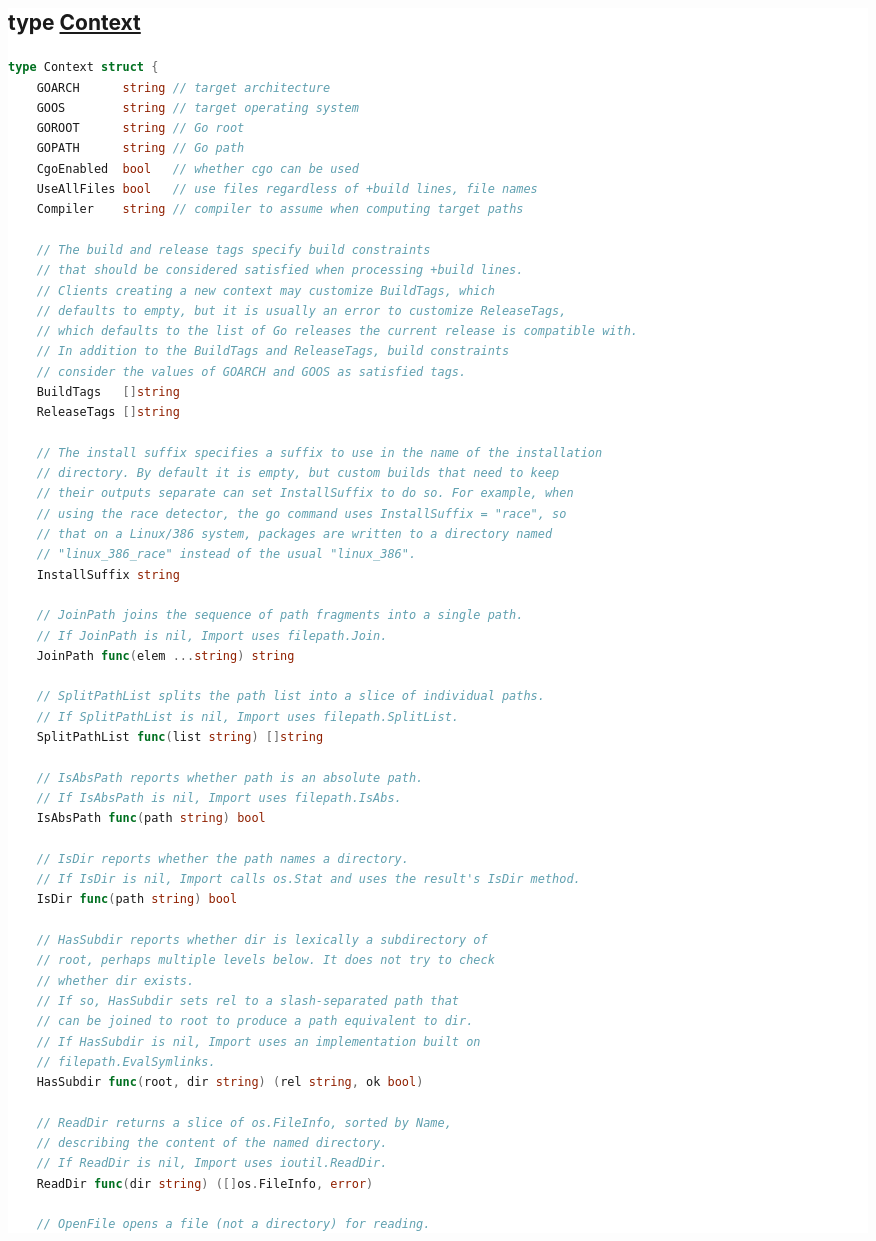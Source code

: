 


## <a name="Context">type</a> [Context](/src/target/build.go?s=450:3568#L20)
``` go
type Context struct {
    GOARCH      string // target architecture
    GOOS        string // target operating system
    GOROOT      string // Go root
    GOPATH      string // Go path
    CgoEnabled  bool   // whether cgo can be used
    UseAllFiles bool   // use files regardless of +build lines, file names
    Compiler    string // compiler to assume when computing target paths

    // The build and release tags specify build constraints
    // that should be considered satisfied when processing +build lines.
    // Clients creating a new context may customize BuildTags, which
    // defaults to empty, but it is usually an error to customize ReleaseTags,
    // which defaults to the list of Go releases the current release is compatible with.
    // In addition to the BuildTags and ReleaseTags, build constraints
    // consider the values of GOARCH and GOOS as satisfied tags.
    BuildTags   []string
    ReleaseTags []string

    // The install suffix specifies a suffix to use in the name of the installation
    // directory. By default it is empty, but custom builds that need to keep
    // their outputs separate can set InstallSuffix to do so. For example, when
    // using the race detector, the go command uses InstallSuffix = "race", so
    // that on a Linux/386 system, packages are written to a directory named
    // "linux_386_race" instead of the usual "linux_386".
    InstallSuffix string

    // JoinPath joins the sequence of path fragments into a single path.
    // If JoinPath is nil, Import uses filepath.Join.
    JoinPath func(elem ...string) string

    // SplitPathList splits the path list into a slice of individual paths.
    // If SplitPathList is nil, Import uses filepath.SplitList.
    SplitPathList func(list string) []string

    // IsAbsPath reports whether path is an absolute path.
    // If IsAbsPath is nil, Import uses filepath.IsAbs.
    IsAbsPath func(path string) bool

    // IsDir reports whether the path names a directory.
    // If IsDir is nil, Import calls os.Stat and uses the result's IsDir method.
    IsDir func(path string) bool

    // HasSubdir reports whether dir is lexically a subdirectory of
    // root, perhaps multiple levels below. It does not try to check
    // whether dir exists.
    // If so, HasSubdir sets rel to a slash-separated path that
    // can be joined to root to produce a path equivalent to dir.
    // If HasSubdir is nil, Import uses an implementation built on
    // filepath.EvalSymlinks.
    HasSubdir func(root, dir string) (rel string, ok bool)

    // ReadDir returns a slice of os.FileInfo, sorted by Name,
    // describing the content of the named directory.
    // If ReadDir is nil, Import uses ioutil.ReadDir.
    ReadDir func(dir string) ([]os.FileInfo, error)

    // OpenFile opens a file (not a directory) for reading.
```